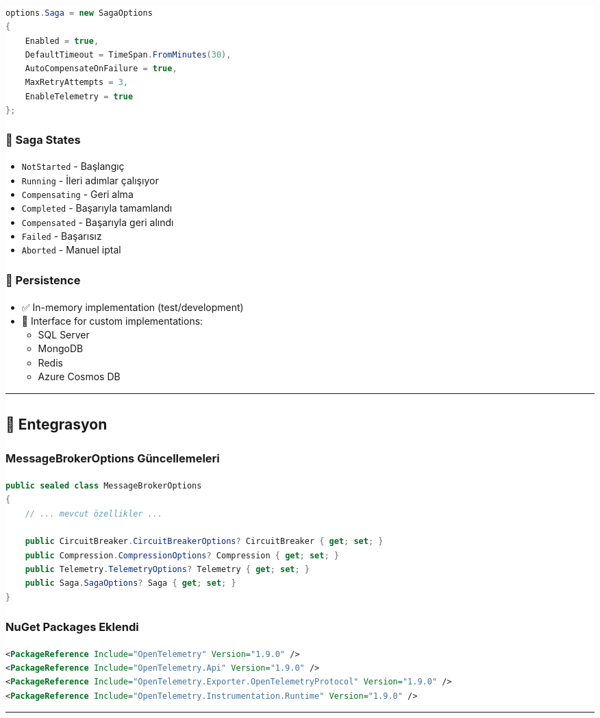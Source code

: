 ```csharp
options.Saga = new SagaOptions
{
    Enabled = true,
    DefaultTimeout = TimeSpan.FromMinutes(30),
    AutoCompensateOnFailure = true,
    MaxRetryAttempts = 3,
    EnableTelemetry = true
};
```

### 🔄 Saga States
- `NotStarted` - Başlangıç
- `Running` - İleri adımlar çalışıyor
- `Compensating` - Geri alma
- `Completed` - Başarıyla tamamlandı
- `Compensated` - Başarıyla geri alındı
- `Failed` - Başarısız
- `Aborted` - Manuel iptal

### 💾 Persistence
- ✅ In-memory implementation (test/development)
- 📝 Interface for custom implementations:
  - SQL Server
  - MongoDB
  - Redis
  - Azure Cosmos DB

---

## 🔧 Entegrasyon

### MessageBrokerOptions Güncellemeleri
```csharp
public sealed class MessageBrokerOptions
{
    // ... mevcut özellikler ...
    
    public CircuitBreaker.CircuitBreakerOptions? CircuitBreaker { get; set; }
    public Compression.CompressionOptions? Compression { get; set; }
    public Telemetry.TelemetryOptions? Telemetry { get; set; }
    public Saga.SagaOptions? Saga { get; set; }
}
```

### NuGet Packages Eklendi
```xml
<PackageReference Include="OpenTelemetry" Version="1.9.0" />
<PackageReference Include="OpenTelemetry.Api" Version="1.9.0" />
<PackageReference Include="OpenTelemetry.Exporter.OpenTelemetryProtocol" Version="1.9.0" />
<PackageReference Include="OpenTelemetry.Instrumentation.Runtime" Version="1.9.0" />
```

---